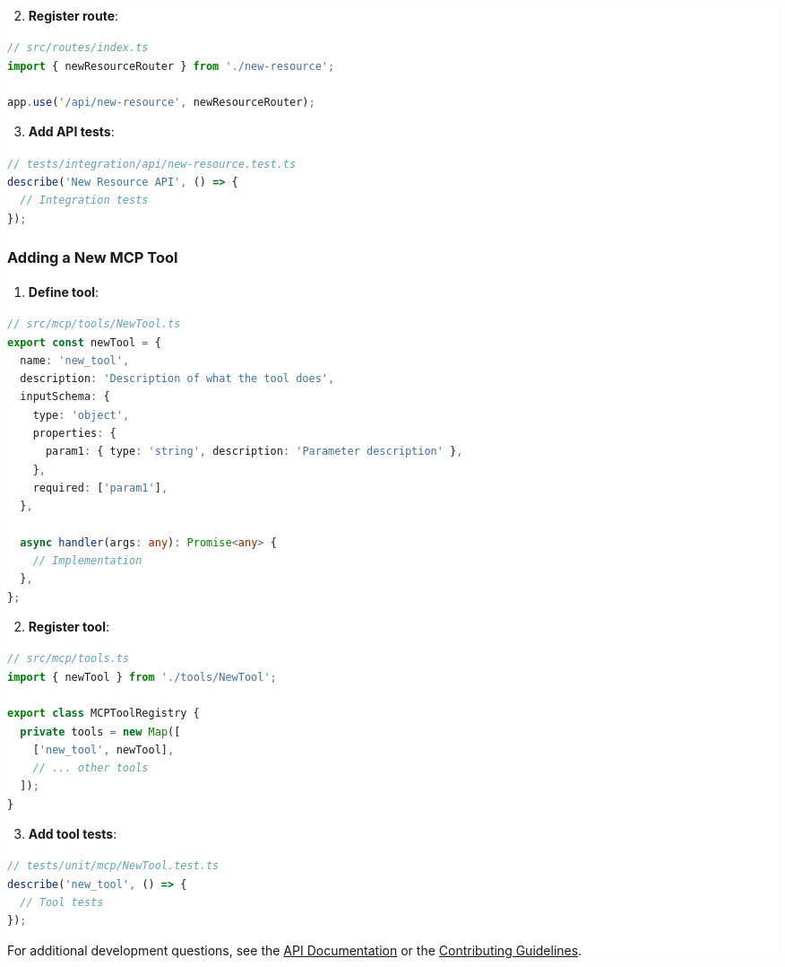 2. **Register route**:
```typescript
// src/routes/index.ts
import { newResourceRouter } from './new-resource';

app.use('/api/new-resource', newResourceRouter);
```

3. **Add API tests**:
```typescript
// tests/integration/api/new-resource.test.ts
describe('New Resource API', () => {
  // Integration tests
});
```

### Adding a New MCP Tool

1. **Define tool**:
```typescript
// src/mcp/tools/NewTool.ts
export const newTool = {
  name: 'new_tool',
  description: 'Description of what the tool does',
  inputSchema: {
    type: 'object',
    properties: {
      param1: { type: 'string', description: 'Parameter description' },
    },
    required: ['param1'],
  },
  
  async handler(args: any): Promise<any> {
    // Implementation
  },
};
```

2. **Register tool**:
```typescript
// src/mcp/tools.ts
import { newTool } from './tools/NewTool';

export class MCPToolRegistry {
  private tools = new Map([
    ['new_tool', newTool],
    // ... other tools
  ]);
}
```

3. **Add tool tests**:
```typescript
// tests/unit/mcp/NewTool.test.ts
describe('new_tool', () => {
  // Tool tests
});
```

For additional development questions, see the [API Documentation](../API.md) or the [Contributing Guidelines](../CONTRIBUTING.md).